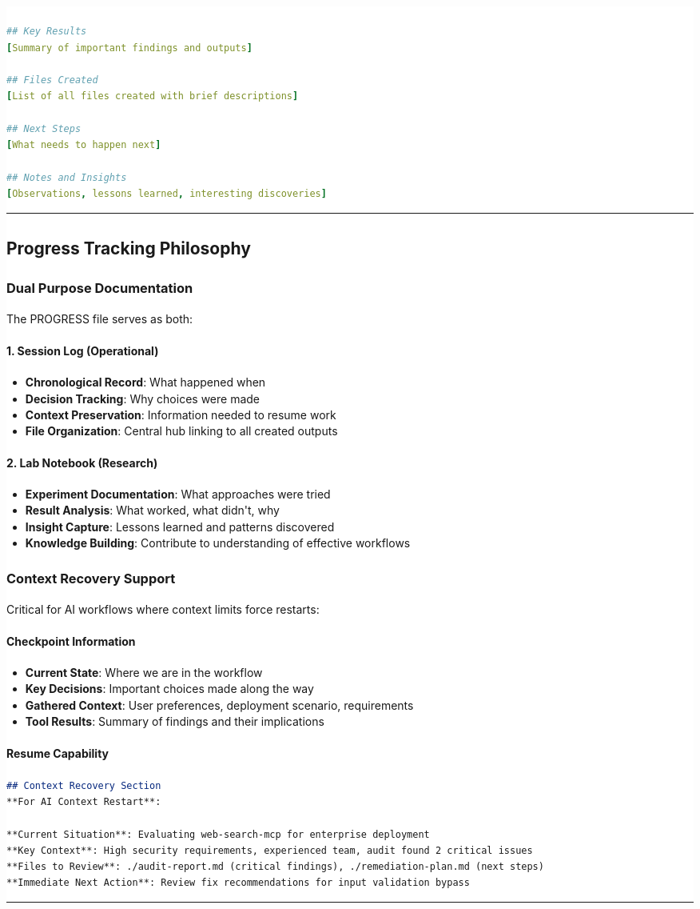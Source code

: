 ```yaml

## Key Results
[Summary of important findings and outputs]

## Files Created
[List of all files created with brief descriptions]

## Next Steps
[What needs to happen next]

## Notes and Insights
[Observations, lessons learned, interesting discoveries]
```

---

## Progress Tracking Philosophy

### **Dual Purpose Documentation**
The PROGRESS file serves as both:

#### 1. **Session Log** (Operational)
- **Chronological Record**: What happened when
- **Decision Tracking**: Why choices were made
- **Context Preservation**: Information needed to resume work
- **File Organization**: Central hub linking to all created outputs

#### 2. **Lab Notebook** (Research)
- **Experiment Documentation**: What approaches were tried
- **Result Analysis**: What worked, what didn't, why
- **Insight Capture**: Lessons learned and patterns discovered
- **Knowledge Building**: Contribute to understanding of effective workflows

### **Context Recovery Support**
Critical for AI workflows where context limits force restarts:

#### **Checkpoint Information**
- **Current State**: Where we are in the workflow
- **Key Decisions**: Important choices made along the way
- **Gathered Context**: User preferences, deployment scenario, requirements
- **Tool Results**: Summary of findings and their implications

#### **Resume Capability**
```markdown
## Context Recovery Section
**For AI Context Restart**: 

**Current Situation**: Evaluating web-search-mcp for enterprise deployment
**Key Context**: High security requirements, experienced team, audit found 2 critical issues
**Files to Review**: ./audit-report.md (critical findings), ./remediation-plan.md (next steps)
**Immediate Next Action**: Review fix recommendations for input validation bypass
```

---